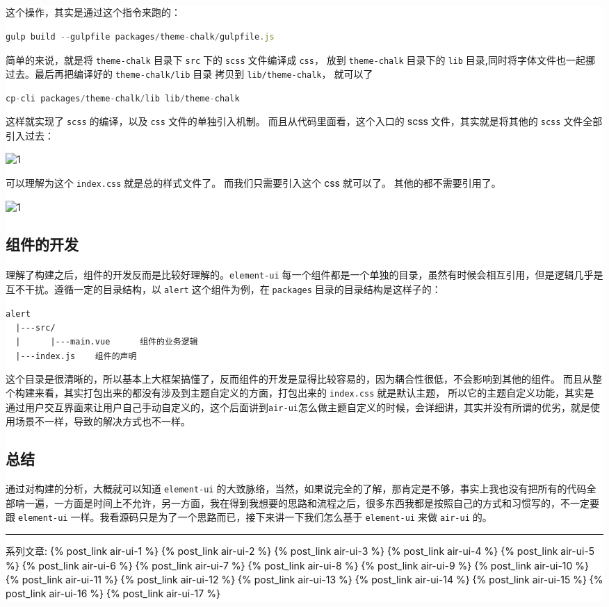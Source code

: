这个操作，其实是通过这个指令来跑的：
```javascript
gulp build --gulpfile packages/theme-chalk/gulpfile.js
```
简单的来说，就是将 `theme-chalk` 目录下 `src` 下的 `scss` 文件编译成 `css`， 放到 `theme-chalk` 目录下的 `lib` 目录,同时将字体文件也一起挪过去。最后再把编译好的 `theme-chalk/lib` 目录 拷贝到 `lib/theme-chalk`， 就可以了
```javascript
cp-cli packages/theme-chalk/lib lib/theme-chalk
```
这样就实现了 `scss` 的编译，以及 `css` 文件的单独引入机制。 而且从代码里面看，这个入口的 scss 文件，其实就是将其他的 `scss` 文件全部引入过去：

![1](20.png)

可以理解为这个 `index.css` 就是总的样式文件了。 而我们只需要引入这个 css 就可以了。 其他的都不需要引用了。

![1](21.png)

## 组件的开发
理解了构建之后，组件的开发反而是比较好理解的。`element-ui` 每一个组件都是一个单独的目录，虽然有时候会相互引用，但是逻辑几乎是互不干扰。遵循一定的目录结构，以 `alert` 这个组件为例，在 `packages` 目录的目录结构是这样子的：
```text
alert
  |---src/       
  |      |---main.vue      组件的业务逻辑
  |---index.js    组件的声明
```
这个目录是很清晰的，所以基本上大框架搞懂了，反而组件的开发是显得比较容易的，因为耦合性很低，不会影响到其他的组件。 而且从整个构建来看，其实打包出来的都没有涉及到主题自定义的方面，打包出来的 `index.css` 就是默认主题， 所以它的主题自定义功能，其实是通过用户交互界面来让用户自己手动自定义的，这个后面讲到`air-ui`怎么做主题自定义的时候，会详细讲，其实并没有所谓的优劣，就是使用场景不一样，导致的解决方式也不一样。

## 总结
通过对构建的分析，大概就可以知道 `element-ui` 的大致脉络，当然，如果说完全的了解，那肯定是不够，事实上我也没有把所有的代码全部啃一遍，一方面是时间上不允许，另一方面，我在得到我想要的思路和流程之后，很多东西我都是按照自己的方式和习惯写的，不一定要跟 `element-ui` 一样。我看源码只是为了一个思路而已，接下来讲一下我们怎么基于 `element-ui` 来做 `air-ui` 的。

---
系列文章:
{% post_link air-ui-1 %}
{% post_link air-ui-2 %}
{% post_link air-ui-3 %}
{% post_link air-ui-4 %}
{% post_link air-ui-5 %}
{% post_link air-ui-6 %}
{% post_link air-ui-7 %}
{% post_link air-ui-8 %}
{% post_link air-ui-9 %}
{% post_link air-ui-10 %}
{% post_link air-ui-11 %}
{% post_link air-ui-12 %}
{% post_link air-ui-13 %}
{% post_link air-ui-14 %}
{% post_link air-ui-15 %}
{% post_link air-ui-16 %}
{% post_link air-ui-17 %}




